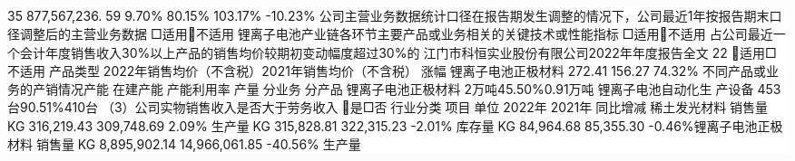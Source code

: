 35
877,567,236.
59
9.70%
80.15%
103.17%
-10.23%
公司主营业务数据统计口径在报告期发生调整的情况下，公司最近1年按报告期末口径调整后的主营业务数据
□适用不适用
锂离子电池产业链各环节主要产品或业务相关的关键技术或性能指标
□适用不适用
占公司最近一个会计年度销售收入30%以上产品的销售均价较期初变动幅度超过30%的
江门市科恒实业股份有限公司2022年年度报告全文
22
适用□不适用
产品类型
2022年销售均价（不含税）2021年销售均价（不含税）
涨幅
锂离子电池正极材料
272.41
156.27
74.32%
不同产品或业务的产销情况产能
在建产能
产能利用率
产量
分业务
分产品
锂离子电池正极材料
2万吨45.50%0.91万吨
锂离子电池自动化生
产设备
453台90.51%410台
（3）公司实物销售收入是否大于劳务收入
是□否
行业分类
项目
单位
2022年
2021年
同比增减
稀土发光材料
销售量
KG
316,219.43
309,748.69
2.09%
生产量
KG
315,828.81
322,315.23
-2.01%
库存量
KG
84,964.68
85,355.30
-0.46%锂离子电池正极
材料
销售量
KG
8,895,902.14
14,966,061.85
-40.56%
生产量